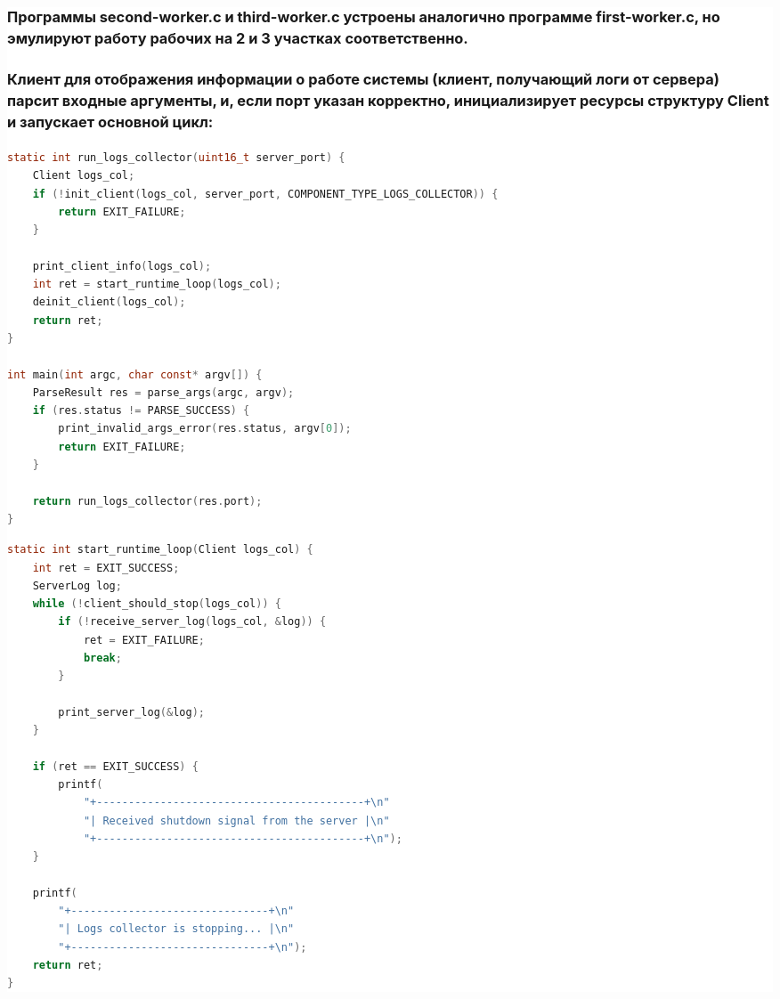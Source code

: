 ### Программы second-worker.c и third-worker.c устроены аналогично программе first-worker.c, но эмулируют работу рабочих на 2 и 3 участках соответственно.

### Клиент для отображения информации о работе системы (клиент, получающий логи от сервера) парсит входные аргументы, и, если порт указан корректно, инициализирует ресурсы структуру Client и запускает основной цикл:

```c
static int run_logs_collector(uint16_t server_port) {
    Client logs_col;
    if (!init_client(logs_col, server_port, COMPONENT_TYPE_LOGS_COLLECTOR)) {
        return EXIT_FAILURE;
    }

    print_client_info(logs_col);
    int ret = start_runtime_loop(logs_col);
    deinit_client(logs_col);
    return ret;
}

int main(int argc, char const* argv[]) {
    ParseResult res = parse_args(argc, argv);
    if (res.status != PARSE_SUCCESS) {
        print_invalid_args_error(res.status, argv[0]);
        return EXIT_FAILURE;
    }

    return run_logs_collector(res.port);
}
```

```c
static int start_runtime_loop(Client logs_col) {
    int ret = EXIT_SUCCESS;
    ServerLog log;
    while (!client_should_stop(logs_col)) {
        if (!receive_server_log(logs_col, &log)) {
            ret = EXIT_FAILURE;
            break;
        }

        print_server_log(&log);
    }

    if (ret == EXIT_SUCCESS) {
        printf(
            "+------------------------------------------+\n"
            "| Received shutdown signal from the server |\n"
            "+------------------------------------------+\n");
    }

    printf(
        "+-------------------------------+\n"
        "| Logs collector is stopping... |\n"
        "+-------------------------------+\n");
    return ret;
}
```
